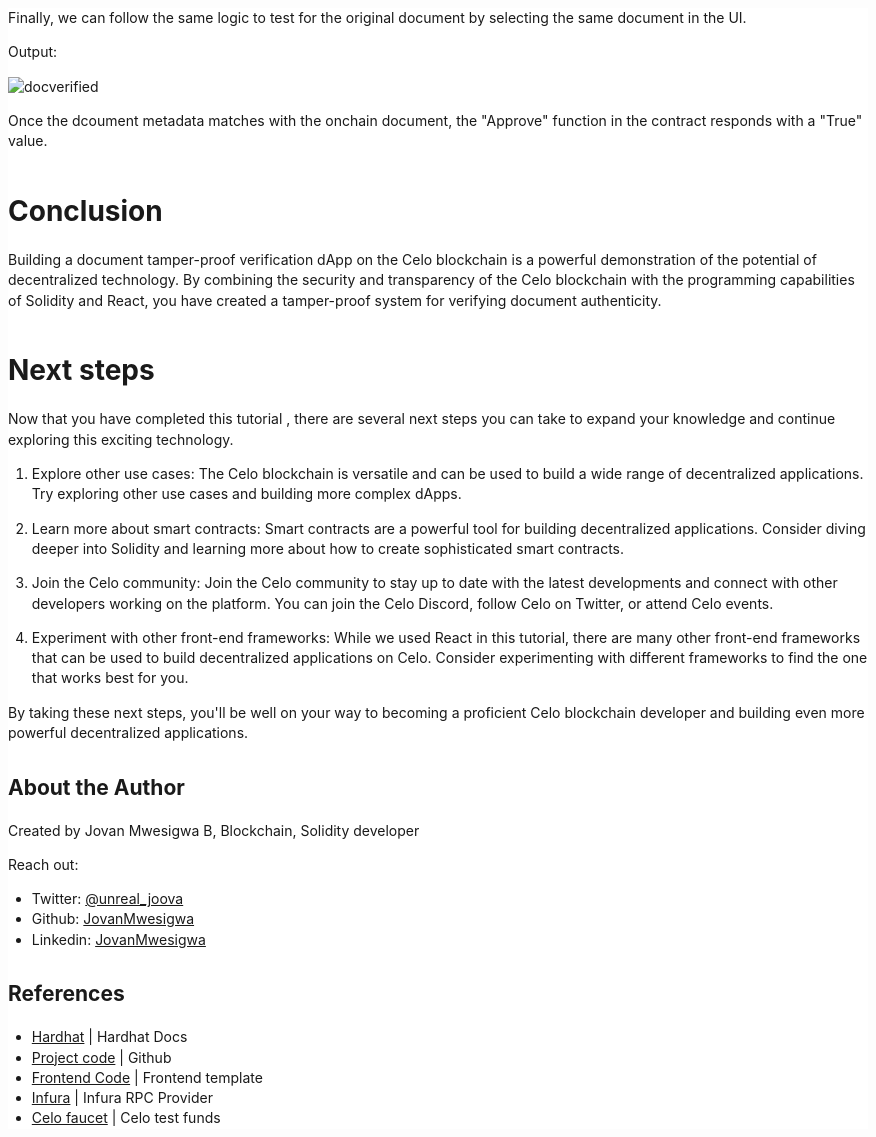 Finally, we can follow the same logic to test for the original document by selecting the same document in the UI.

Output:

![docverified](https://github.com/JovanMwesigwa/celo-docs/assets/62109301/d0dd7e86-28ac-4586-9a46-7990adb46289)

Once the dcoument metadata matches with the onchain document, the "Approve" function in the contract responds with a "True" value.

# Conclusion

Building a document tamper-proof verification dApp on the Celo blockchain is a powerful demonstration of the potential of decentralized technology. By combining the security and transparency of the Celo blockchain with the programming capabilities of Solidity and React, you have created a tamper-proof system for verifying document authenticity.

# Next steps

Now that you have completed this tutorial , there are several next steps you can take to expand your knowledge and continue exploring this exciting technology.

1. Explore other use cases: The Celo blockchain is versatile and can be used to build a wide range of decentralized applications. Try exploring other use cases and building more complex dApps.

2. Learn more about smart contracts: Smart contracts are a powerful tool for building decentralized applications. Consider diving deeper into Solidity and learning more about how to create sophisticated smart contracts.

3. Join the Celo community: Join the Celo community to stay up to date with the latest developments and connect with other developers working on the platform. You can join the Celo Discord, follow Celo on Twitter, or attend Celo events.

4. Experiment with other front-end frameworks: While we used React in this tutorial, there are many other front-end frameworks that can be used to build decentralized applications on Celo. Consider experimenting with different frameworks to find the one that works best for you.

By taking these next steps, you'll be well on your way to becoming a proficient Celo blockchain developer and building even more powerful decentralized applications.

## About the Author

Created by Jovan Mwesigwa B, Blockchain, Solidity developer

Reach out:

- Twitter: [@unreal_joova](http://twitter.com/unreal_joova)
- Github: [JovanMwesigwa](https://github.com/JovanMwesigwa)
- Linkedin: [JovanMwesigwa](https://www.linkedin.com/in/jovan-mwesigwa/)

## References

- [Hardhat](https://hardhat.org/hardhat-runner/docs/getting-started) | Hardhat Docs
- [Project code](https://github.com/JovanMwesigwa/tamper-proof-dapp-starter-template-solidity) | Github
- [Frontend Code](https://github.com/JovanMwesigwa/tamper-proof-dapp-ui) | Frontend template
- [Infura](https://app.infura.io/login) | Infura RPC Provider
- [Celo faucet](https://faucet.celo.org/alfajores) | Celo test funds
